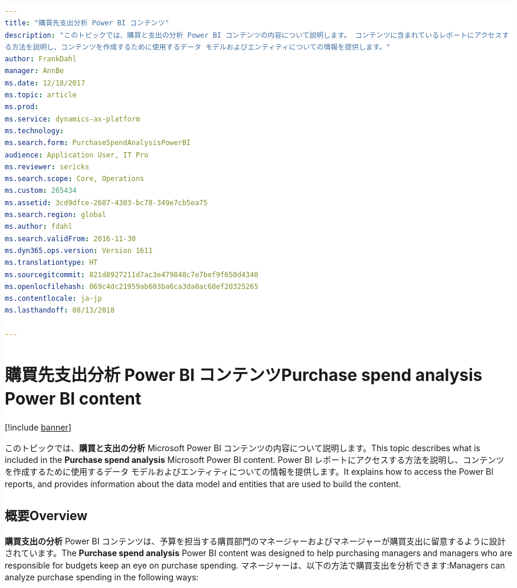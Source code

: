 ```yaml
---
title: "購買先支出分析 Power BI コンテンツ"
description: "このトピックでは、購買と支出の分析 Power BI コンテンツの内容について説明します。 コンテンツに含まれているレポートにアクセスする方法を説明し、コンテンツを作成するために使用するデータ モデルおよびエンティティについての情報を提供します。"
author: FrankDahl
manager: AnnBe
ms.date: 12/18/2017
ms.topic: article
ms.prod: 
ms.service: dynamics-ax-platform
ms.technology: 
ms.search.form: PurchaseSpendAnalysisPowerBI
audience: Application User, IT Pro
ms.reviewer: sericks
ms.search.scope: Core, Operations
ms.custom: 265434
ms.assetid: 3cd9dfce-2687-4303-bc78-349e7cb5ea75
ms.search.region: global
ms.author: fdahl
ms.search.validFrom: 2016-11-30
ms.dyn365.ops.version: Version 1611
ms.translationtype: HT
ms.sourcegitcommit: 821d8927211d7ac3e479848c7e7bef9f650d4340
ms.openlocfilehash: 069c4dc21959ab603ba6ca3da0ac68ef20325265
ms.contentlocale: ja-jp
ms.lasthandoff: 08/13/2018

---
```


# <a name="purchase-spend-analysis-power-bi-content"></a><span data-ttu-id="68ab6-104">購買先支出分析 Power BI コンテンツ</span><span class="sxs-lookup"><span data-stu-id="68ab6-104">Purchase spend analysis Power BI content</span></span>

[!include [banner](../includes/banner.md)]

<span data-ttu-id="68ab6-105">このトピックでは、**購買と支出の分析** Microsoft Power BI コンテンツの内容について説明します。</span><span class="sxs-lookup"><span data-stu-id="68ab6-105">This topic describes what is included in the **Purchase spend analysis** Microsoft Power BI content.</span></span> <span data-ttu-id="68ab6-106">Power BI レポートにアクセスする方法を説明し、コンテンツを作成するために使用するデータ モデルおよびエンティティについての情報を提供します。</span><span class="sxs-lookup"><span data-stu-id="68ab6-106">It explains how to access the Power BI reports, and provides information about the data model and entities that are used to build the content.</span></span>

## <a name="overview"></a><span data-ttu-id="68ab6-107">概要</span><span class="sxs-lookup"><span data-stu-id="68ab6-107">Overview</span></span>

<span data-ttu-id="68ab6-108">**購買支出の分析** Power BI コンテンツは、予算を担当する購買部門のマネージャーおよびマネージャーが購買支出に留意するように設計されています。</span><span class="sxs-lookup"><span data-stu-id="68ab6-108">The **Purchase spend analysis** Power BI content was designed to help purchasing managers and managers who are responsible for budgets keep an eye on purchase spending.</span></span> <span data-ttu-id="68ab6-109">マネージャーは、以下の方法で購買支出を分析できます:</span><span class="sxs-lookup"><span data-stu-id="68ab6-109">Managers can analyze purchase spending in the following ways:</span></span>
